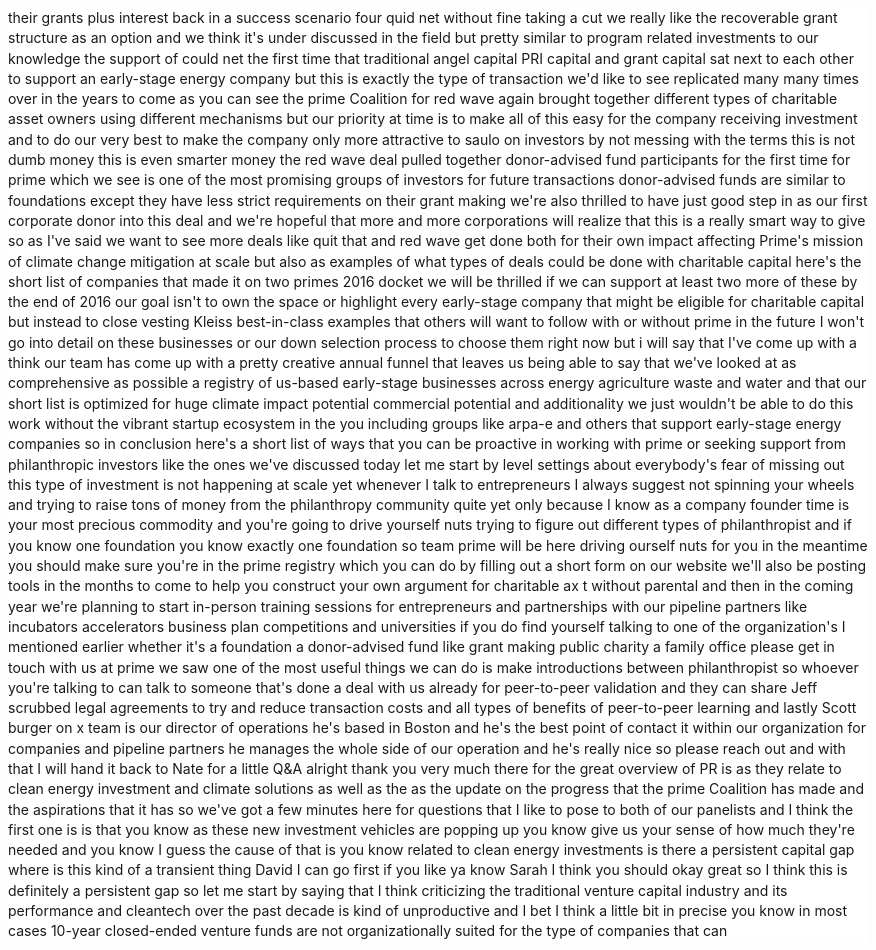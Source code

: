 their grants plus interest back in a success scenario four quid net without fine taking a cut we really like the recoverable grant structure as an option and we think it's under discussed in the field but pretty similar to program related investments to our knowledge the support of could net the first time that traditional angel capital PRI capital and grant capital sat next to each other to support an early-stage energy company but this is exactly the type of transaction we'd like to see replicated many many times over in the years to come as you can see the prime Coalition for red wave again brought together different types of charitable asset owners using different mechanisms but our priority at time is to make all of this easy for the company receiving investment and to do our very best to make the company only more attractive to saulo on investors by not messing with the terms this is not dumb money this is even smarter money the red wave deal pulled together donor-advised fund participants for the first time for prime which we see is one of the most promising groups of investors for future transactions donor-advised funds are similar to foundations except they have less strict requirements on their grant making we're also thrilled to have just good step in as our first corporate donor into this deal and we're hopeful that more and more corporations will realize that this is a really smart way to give so as I've said we want to see more deals like quit that and red wave get done both for their own impact affecting Prime's mission of climate change mitigation at scale but also as examples of what types of deals could be done with charitable capital here's the short list of companies that made it on two primes 2016 docket we will be thrilled if we can support at least two more of these by the end of 2016 our goal isn't to own the space or highlight every early-stage company that might be eligible for charitable capital but instead to close vesting Kleiss best-in-class examples that others will want to follow with or without prime in the future I won't go into detail on these businesses or our down selection process to choose them right now but i will say that I've come up with a think our team has come up with a pretty creative annual funnel that leaves us being able to say that we've looked at as comprehensive as possible a registry of us-based early-stage businesses across energy agriculture waste and water and that our short list is optimized for huge climate impact potential commercial potential and additionality we just wouldn't be able to do this work without the vibrant startup ecosystem in the you including groups like arpa-e and others that support early-stage energy companies so in conclusion here's a short list of ways that you can be proactive in working with prime or seeking support from philanthropic investors like the ones we've discussed today let me start by level settings about everybody's fear of missing out this type of investment is not happening at scale yet whenever I talk to entrepreneurs I always suggest not spinning your wheels and trying to raise tons of money from the philanthropy community quite yet only because I know as a company founder time is your most precious commodity and you're going to drive yourself nuts trying to figure out different types of philanthropist and if you know one foundation you know exactly one foundation so team prime will be here driving ourself nuts for you in the meantime you should make sure you're in the prime registry which you can do by filling out a short form on our website we'll also be posting tools in the months to come to help you construct your own argument for charitable ax t without parental and then in the coming year we're planning to start in-person training sessions for entrepreneurs and partnerships with our pipeline partners like incubators accelerators business plan competitions and universities if you do find yourself talking to one of the organization's I mentioned earlier whether it's a foundation a donor-advised fund like grant making public charity a family office please get in touch with us at prime we saw one of the most useful things we can do is make introductions between philanthropist so whoever you're talking to can talk to someone that's done a deal with us already for peer-to-peer validation and they can share Jeff scrubbed legal agreements to try and reduce transaction costs and all types of benefits of peer-to-peer learning and lastly Scott burger on x team is our director of operations he's based in Boston and he's the best point of contact it within our organization for companies and pipeline partners he manages the whole side of our operation and he's really nice so please reach out and with that I will hand it back to Nate for a little Q&A alright thank you very much there for the great overview of PR is as they relate to clean energy investment and climate solutions as well as the as the update on the progress that the prime Coalition has made and the aspirations that it has so we've got a few minutes here for questions that I like to pose to both of our panelists and I think the first one is is that you know as these new investment vehicles are popping up you know give us your sense of how much they're needed and you know I guess the cause of that is you know related to clean energy investments is there a persistent capital gap where is this kind of a transient thing David I can go first if you like ya know Sarah I think you should okay great so I think this is definitely a persistent gap so let me start by saying that I think criticizing the traditional venture capital industry and its performance and cleantech over the past decade is kind of unproductive and I bet I think a little bit in precise you know in most cases 10-year closed-ended venture funds are not organizationally suited for the type of companies that can